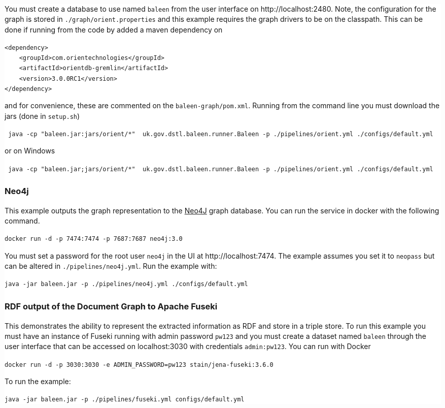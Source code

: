You must create a database to use named `baleen` from the user interface on http://localhost:2480. Note, the configuration for the graph is stored in `./graph/orient.properties` and this example requires the graph drivers to be on the classpath. This can be done if running from the code by added a maven dependency on

```
<dependency>
	<groupId>com.orientechnologies</groupId>
	<artifactId>orientdb-gremlin</artifactId>
	<version>3.0.0RC1</version>
</dependency>
```

and for convenience, these are commented on the `baleen-graph/pom.xml`. Running from the command line you must download the jars (done in `setup.sh`)

```
 java -cp "baleen.jar:jars/orient/*"  uk.gov.dstl.baleen.runner.Baleen -p ./pipelines/orient.yml ./configs/default.yml
```

or on Windows

```
 java -cp "baleen.jar;jars/orient/*"  uk.gov.dstl.baleen.runner.Baleen -p ./pipelines/orient.yml ./configs/default.yml
```

### Neo4j

This example outputs the graph representation to the [Neo4J](https://neo4j.com/) graph database.
You can run the service in docker with the following command. 

```
docker run -d -p 7474:7474 -p 7687:7687 neo4j:3.0
```

You must set a password for the root user `neo4j` in the UI at http://localhost:7474. The example assumes you set it to `neopass` but can be altered in `./pipelines/neo4j.yml`. Run the example with:

```
java -jar baleen.jar -p ./pipelines/neo4j.yml ./configs/default.yml
```

### RDF output of the Document Graph to Apache Fuseki

This demonstrates the ability to represent the extracted information as RDF and store in a triple store. 
To run this example you must have an instance of Fuseki running with admin password `pw123` and you must create a dataset named `baleen` through the user interface that can be accessed on localhost:3030 with credentials `admin:pw123`. You can run with Docker 

```
docker run -d -p 3030:3030 -e ADMIN_PASSWORD=pw123 stain/jena-fuseki:3.6.0
```
To run the example:

```
java -jar baleen.jar -p ./pipelines/fuseki.yml configs/default.yml
```
